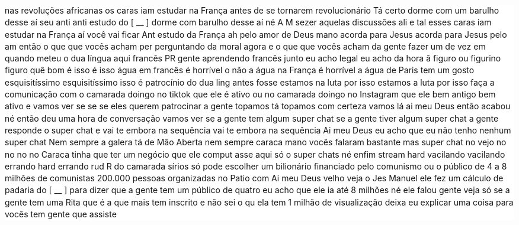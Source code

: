 nas revoluções africanas os caras iam
estudar na França antes de se tornarem
revolucionário Tá certo dorme com um
barulho desse aí seu anti anti estudo do
[ __ ] dorme com barulho desse aí né A
M sezer aquelas discussões ali e tal
esses caras iam estudar na França aí
você vai ficar Ant estudo da França ah
pelo amor de Deus mano acorda para Jesus
acorda para Jesus pelo am então o que
que vocês acham per perguntando da moral
agora e o que que vocês acham da gente
fazer um de vez em quando meteu o dua
língua aqui francês PR gente aprendendo
francês junto eu acho legal eu acho da
hora
ã figuro ou figurino
figuro
quê bom é isso
é isso água em francês é horrível o não
a água na França é horrível a água de
Paris tem um gosto esquisitíssimo
esquisitíssimo
isso é patrocínio do dua ling antes
fosse estamos na luta por isso estamos a
luta por isso faça a comunicação com o
camarada doingo no tiktok que ele é
ativo ou no camarada doingo no Instagram
que ele bem antigo bem ativo e vamos ver
se se
se eles querem patrocinar a gente
topamos tá topamos com certeza vamos lá
ai meu Deus então acabou né então deu
uma hora de conversação vamos ver se a
gente tem algum super chat se a gente
tiver algum super chat a gente responde
o super chat e vai te embora na
sequência vai te embora na sequência
Ai meu Deus eu acho que eu não tenho
nenhum super
chat Nem sempre a galera tá de Mão
Aberta nem sempre caraca mano vocês
falaram bastante mas super chat no
vejo no no no
no
Caraca tinha que ter um negócio que ele
comput asse aqui só o super chats né
enfim stream hard vacilando vacilando
errando hard errando
rud R do camarada sírios só pode
escolher um bilionário financiado pelo
comunismo ou o público de 4 a 8 milhões
de
comunistas 200.000 pessoas organizadas
no Patio
com Ai meu Deus velho veja o Jes Manuel
ele fez um cálculo de padaria do [ __ ]
para dizer que a gente tem um público de
quatro eu acho que ele ia até 8 milhões
né ele falou gente veja só se a gente
tem uma Rita que é a que mais tem
inscrito e não sei o qu ela tem 1 milhão
de visualização deixa eu explicar uma
coisa para vocês tem gente que assiste